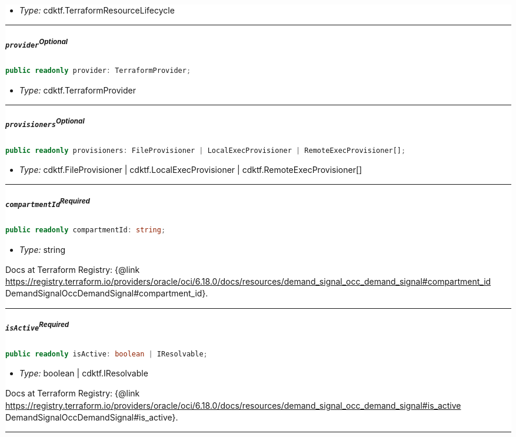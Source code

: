 - *Type:* cdktf.TerraformResourceLifecycle

---

##### `provider`<sup>Optional</sup> <a name="provider" id="rhizo-co-terraform-provider-oci.demandSignalOccDemandSignal.DemandSignalOccDemandSignalConfig.property.provider"></a>

```typescript
public readonly provider: TerraformProvider;
```

- *Type:* cdktf.TerraformProvider

---

##### `provisioners`<sup>Optional</sup> <a name="provisioners" id="rhizo-co-terraform-provider-oci.demandSignalOccDemandSignal.DemandSignalOccDemandSignalConfig.property.provisioners"></a>

```typescript
public readonly provisioners: FileProvisioner | LocalExecProvisioner | RemoteExecProvisioner[];
```

- *Type:* cdktf.FileProvisioner | cdktf.LocalExecProvisioner | cdktf.RemoteExecProvisioner[]

---

##### `compartmentId`<sup>Required</sup> <a name="compartmentId" id="rhizo-co-terraform-provider-oci.demandSignalOccDemandSignal.DemandSignalOccDemandSignalConfig.property.compartmentId"></a>

```typescript
public readonly compartmentId: string;
```

- *Type:* string

Docs at Terraform Registry: {@link https://registry.terraform.io/providers/oracle/oci/6.18.0/docs/resources/demand_signal_occ_demand_signal#compartment_id DemandSignalOccDemandSignal#compartment_id}.

---

##### `isActive`<sup>Required</sup> <a name="isActive" id="rhizo-co-terraform-provider-oci.demandSignalOccDemandSignal.DemandSignalOccDemandSignalConfig.property.isActive"></a>

```typescript
public readonly isActive: boolean | IResolvable;
```

- *Type:* boolean | cdktf.IResolvable

Docs at Terraform Registry: {@link https://registry.terraform.io/providers/oracle/oci/6.18.0/docs/resources/demand_signal_occ_demand_signal#is_active DemandSignalOccDemandSignal#is_active}.

---
